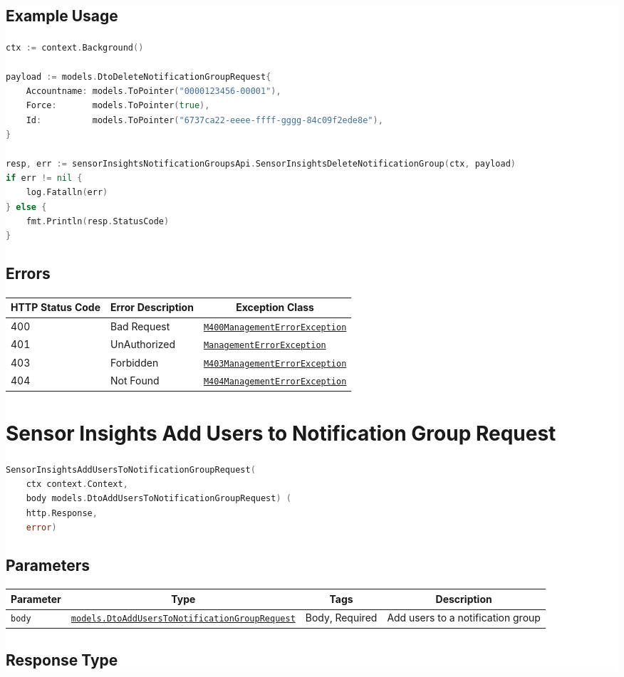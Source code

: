 ## Example Usage

```go
ctx := context.Background()

payload := models.DtoDeleteNotificationGroupRequest{
    Accountname: models.ToPointer("0000123456-00001"),
    Force:       models.ToPointer(true),
    Id:          models.ToPointer("6737ca22-eeee-ffff-gggg-84c09f2ede8e"),
}

resp, err := sensorInsightsNotificationGroupsApi.SensorInsightsDeleteNotificationGroup(ctx, payload)
if err != nil {
    log.Fatalln(err)
} else {
    fmt.Println(resp.StatusCode)
}
```

## Errors

| HTTP Status Code | Error Description | Exception Class |
|  --- | --- | --- |
| 400 | Bad Request | [`M400ManagementErrorException`](../../doc/models/m400-management-error-exception.md) |
| 401 | UnAuthorized | [`ManagementErrorException`](../../doc/models/management-error-exception.md) |
| 403 | Forbidden | [`M403ManagementErrorException`](../../doc/models/m403-management-error-exception.md) |
| 404 | Not Found | [`M404ManagementErrorException`](../../doc/models/m404-management-error-exception.md) |


# Sensor Insights Add Users to Notification Group Request

```go
SensorInsightsAddUsersToNotificationGroupRequest(
    ctx context.Context,
    body models.DtoAddUsersToNotificationGroupRequest) (
    http.Response,
    error)
```

## Parameters

| Parameter | Type | Tags | Description |
|  --- | --- | --- | --- |
| `body` | [`models.DtoAddUsersToNotificationGroupRequest`](../../doc/models/dto-add-users-to-notification-group-request.md) | Body, Required | Add users to a notification group |

## Response Type
